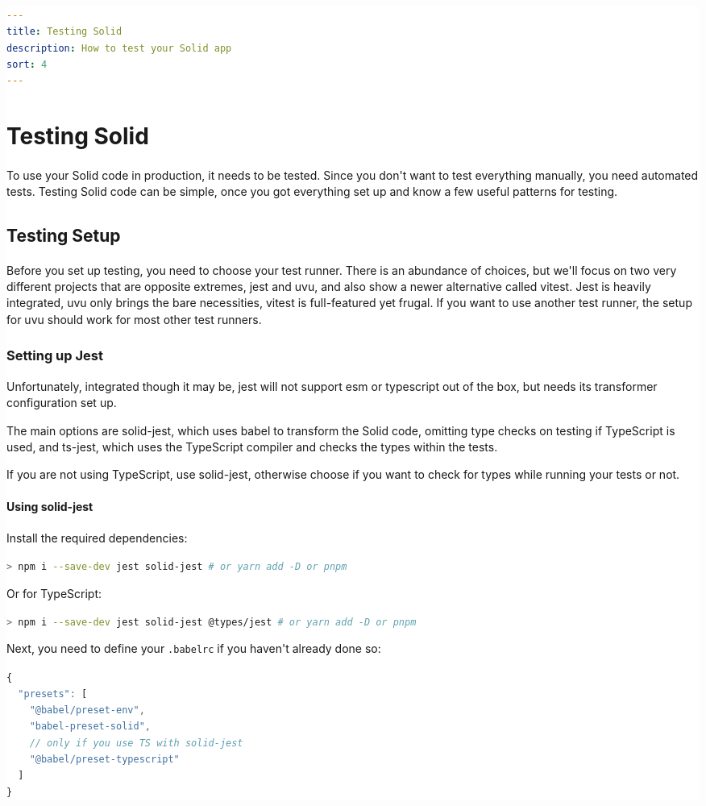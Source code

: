 ```yaml
---
title: Testing Solid 
description: How to test your Solid app
sort: 4
---
```

# Testing Solid 

To use your Solid code in production, it needs to be tested. Since you don't want to test everything manually, you need automated tests. Testing Solid code can be simple, once you got everything set up and know a few useful patterns for testing.

## Testing Setup

Before you set up testing, you need to choose your test runner. There is an abundance of choices, but we'll focus on two very different projects that are opposite extremes, jest and uvu, and also show a newer alternative called vitest. Jest is heavily integrated, uvu only brings the bare necessities, vitest is full-featured yet frugal. If you want to use another test runner, the setup for uvu should work for most other test runners.

### Setting up Jest

Unfortunately, integrated though it may be, jest will not support esm or typescript out of the box, but needs its transformer configuration set up.

The main options are solid-jest, which uses babel to transform the Solid code, omitting type checks on testing if TypeScript is used, and ts-jest, which uses the TypeScript compiler and checks the types within the tests.

If you are not using TypeScript, use solid-jest, otherwise choose if you want to check for types while running your tests or not.

#### Using solid-jest

Install the required dependencies:

```sh
> npm i --save-dev jest solid-jest # or yarn add -D or pnpm
```

Or for TypeScript:

```sh
> npm i --save-dev jest solid-jest @types/jest # or yarn add -D or pnpm
```

Next, you need to define your `.babelrc` if you haven't already done so:

```js
{
  "presets": [
    "@babel/preset-env",
    "babel-preset-solid",
    // only if you use TS with solid-jest
    "@babel/preset-typescript"
  ]
}
```
